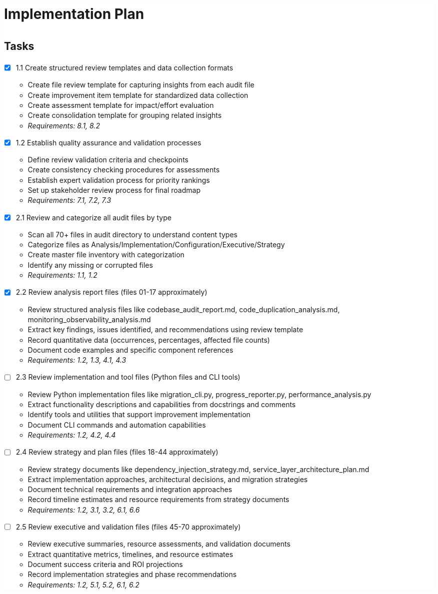 # Implementation Plan

## Tasks

- [x] 1.1 Create structured review templates and data collection formats
  - Create file review template for capturing insights from each audit file
  - Create improvement item template for standardized data collection
  - Create assessment template for impact/effort evaluation
  - Create consolidation template for grouping related insights
  - _Requirements: 8.1, 8.2_

- [x] 1.2 Establish quality assurance and validation processes
  - Define review validation criteria and checkpoints
  - Create consistency checking procedures for assessments
  - Establish expert validation process for priority rankings
  - Set up stakeholder review process for final roadmap
  - _Requirements: 7.1, 7.2, 7.3_

- [x] 2.1 Review and categorize all audit files by type
  - Scan all 70+ files in audit directory to understand content types
  - Categorize files as Analysis/Implementation/Configuration/Executive/Strategy
  - Create master file inventory with categorization
  - Identify any missing or corrupted files
  - _Requirements: 1.1, 1.2_

- [x] 2.2 Review analysis report files (files 01-17 approximately)
  - Review structured analysis files like codebase_audit_report.md, code_duplication_analysis.md, monitoring_observability_analysis.md
  - Extract key findings, issues identified, and recommendations using review template
  - Record quantitative data (occurrences, percentages, affected file counts)
  - Document code examples and specific component references
  - _Requirements: 1.2, 1.3, 4.1, 4.3_

- [ ] 2.3 Review implementation and tool files (Python files and CLI tools)
  - Review Python implementation files like migration_cli.py, progress_reporter.py, performance_analysis.py
  - Extract functionality descriptions and capabilities from docstrings and comments
  - Identify tools and utilities that support improvement implementation
  - Document CLI commands and automation capabilities
  - _Requirements: 1.2, 4.2, 4.4_

- [ ] 2.4 Review strategy and plan files (files 18-44 approximately)
  - Review strategy documents like dependency_injection_strategy.md, service_layer_architecture_plan.md
  - Extract implementation approaches, architectural decisions, and migration strategies
  - Document technical requirements and integration approaches
  - Record timeline estimates and resource requirements from strategy documents
  - _Requirements: 1.2, 3.1, 3.2, 6.1, 6.6_

- [ ] 2.5 Review executive and validation files (files 45-70 approximately)
  - Review executive summaries, resource assessments, and validation documents
  - Extract quantitative metrics, timelines, and resource estimates
  - Document success criteria and ROI projections
  - Record implementation strategies and phase recommendations
  - _Requirements: 1.2, 5.1, 5.2, 6.1, 6.2_
